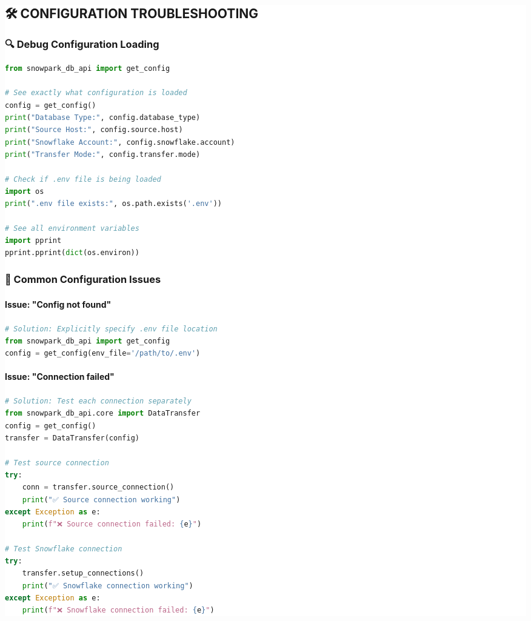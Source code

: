 
## 🛠️ CONFIGURATION TROUBLESHOOTING

### 🔍 Debug Configuration Loading

```python
from snowpark_db_api import get_config

# See exactly what configuration is loaded
config = get_config()
print("Database Type:", config.database_type)
print("Source Host:", config.source.host)
print("Snowflake Account:", config.snowflake.account)
print("Transfer Mode:", config.transfer.mode)

# Check if .env file is being loaded
import os
print(".env file exists:", os.path.exists('.env'))

# See all environment variables
import pprint
pprint.pprint(dict(os.environ))
```

### 🚨 Common Configuration Issues

#### Issue: "Config not found"
```python
# Solution: Explicitly specify .env file location
from snowpark_db_api import get_config
config = get_config(env_file='/path/to/.env')
```

#### Issue: "Connection failed"
```python
# Solution: Test each connection separately
from snowpark_db_api.core import DataTransfer
config = get_config()
transfer = DataTransfer(config)

# Test source connection
try:
    conn = transfer.source_connection()
    print("✅ Source connection working")
except Exception as e:
    print(f"❌ Source connection failed: {e}")

# Test Snowflake connection  
try:
    transfer.setup_connections()
    print("✅ Snowflake connection working")
except Exception as e:
    print(f"❌ Snowflake connection failed: {e}")
```
